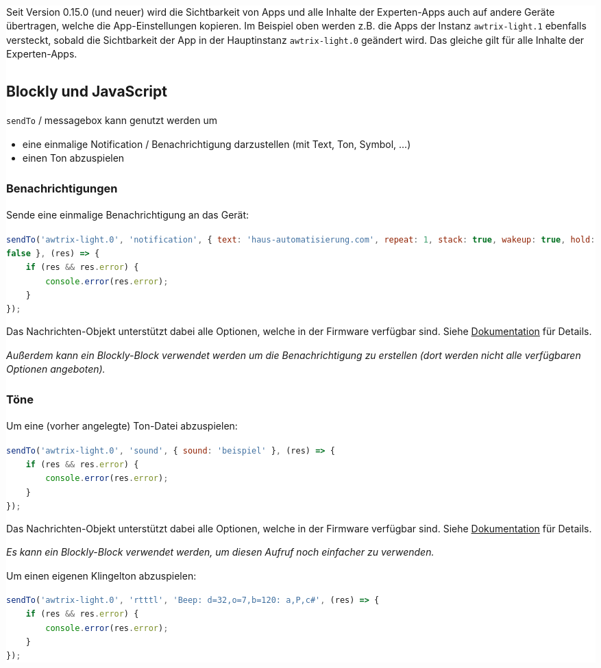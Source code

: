 Seit Version 0.15.0 (und neuer) wird die Sichtbarkeit von Apps und alle Inhalte der Experten-Apps auch auf andere Geräte übertragen, welche die App-Einstellungen kopieren. Im Beispiel oben werden z.B. die Apps der Instanz `awtrix-light.1` ebenfalls versteckt, sobald die Sichtbarkeit der App in der Hauptinstanz `awtrix-light.0` geändert wird. Das gleiche gilt für alle Inhalte der Experten-Apps.

## Blockly und JavaScript

`sendTo` / messagebox kann genutzt werden um

- eine einmalige Notification / Benachrichtigung darzustellen (mit Text, Ton, Symbol, ...)
- einen Ton abzuspielen

### Benachrichtigungen

Sende eine einmalige Benachrichtigung an das Gerät:

```javascript
sendTo('awtrix-light.0', 'notification', { text: 'haus-automatisierung.com', repeat: 1, stack: true, wakeup: true, hold: false }, (res) => {
    if (res && res.error) {
        console.error(res.error);
    }
});
```

Das Nachrichten-Objekt unterstützt dabei alle Optionen, welche in der Firmware verfügbar sind. Siehe [Dokumentation](https://blueforcer.github.io/awtrix3/#/api?id=json-properties) für Details.

*Außerdem kann ein Blockly-Block verwendet werden um die Benachrichtigung zu erstellen (dort werden nicht alle verfügbaren Optionen angeboten).*

### Töne

Um eine (vorher angelegte) Ton-Datei abzuspielen:

```javascript
sendTo('awtrix-light.0', 'sound', { sound: 'beispiel' }, (res) => {
    if (res && res.error) {
        console.error(res.error);
    }
});
```

Das Nachrichten-Objekt unterstützt dabei alle Optionen, welche in der Firmware verfügbar sind. Siehe [Dokumentation](https://blueforcer.github.io/awtrix3/#/api?id=sound-playback) für Details.

*Es kann ein Blockly-Block verwendet werden, um diesen Aufruf noch einfacher zu verwenden.*

Um einen eigenen Klingelton abzuspielen:

```javascript
sendTo('awtrix-light.0', 'rtttl', 'Beep: d=32,o=7,b=120: a,P,c#', (res) => {
    if (res && res.error) {
        console.error(res.error);
    }
});
```
